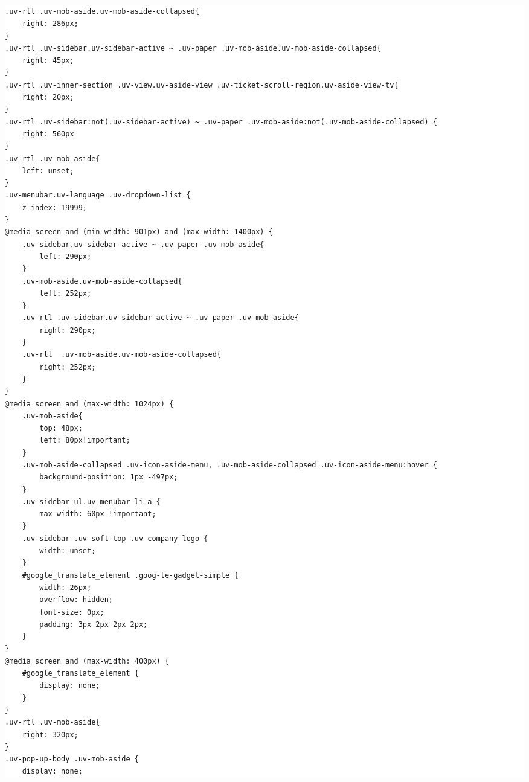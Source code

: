     .uv-rtl .uv-mob-aside.uv-mob-aside-collapsed{
        right: 286px;
    }
    .uv-rtl .uv-sidebar.uv-sidebar-active ~ .uv-paper .uv-mob-aside.uv-mob-aside-collapsed{
        right: 45px;
    }
    .uv-rtl .uv-inner-section .uv-view.uv-aside-view .uv-ticket-scroll-region.uv-aside-view-tv{
        right: 20px;
    }
    .uv-rtl .uv-sidebar:not(.uv-sidebar-active) ~ .uv-paper .uv-mob-aside:not(.uv-mob-aside-collapsed) {
        right: 560px
    }
    .uv-rtl .uv-mob-aside{
        left: unset;
    }
    .uv-menubar.uv-language .uv-dropdown-list {
        z-index: 19999;
    }
    @media screen and (min-width: 901px) and (max-width: 1400px) {
        .uv-sidebar.uv-sidebar-active ~ .uv-paper .uv-mob-aside{
            left: 290px;
        }
        .uv-mob-aside.uv-mob-aside-collapsed{
            left: 252px;
        }
        .uv-rtl .uv-sidebar.uv-sidebar-active ~ .uv-paper .uv-mob-aside{
            right: 290px;
        }
        .uv-rtl  .uv-mob-aside.uv-mob-aside-collapsed{
            right: 252px;
        }
    }
    @media screen and (max-width: 1024px) {
        .uv-mob-aside{
            top: 48px;
            left: 80px!important;
        }
        .uv-mob-aside-collapsed .uv-icon-aside-menu, .uv-mob-aside-collapsed .uv-icon-aside-menu:hover {
            background-position: 1px -497px;
        }
        .uv-sidebar ul.uv-menubar li a {
            max-width: 60px !important;
        }
        .uv-sidebar .uv-soft-top .uv-company-logo {
            width: unset;
        }
        #google_translate_element .goog-te-gadget-simple {
            width: 26px;
            overflow: hidden;
            font-size: 0px;
            padding: 3px 2px 2px 2px;
        }
    }
    @media screen and (max-width: 400px) {
        #google_translate_element {
            display: none;
        }
    }
    .uv-rtl .uv-mob-aside{
        right: 320px;
    }
    .uv-pop-up-body .uv-mob-aside {
        display: none;